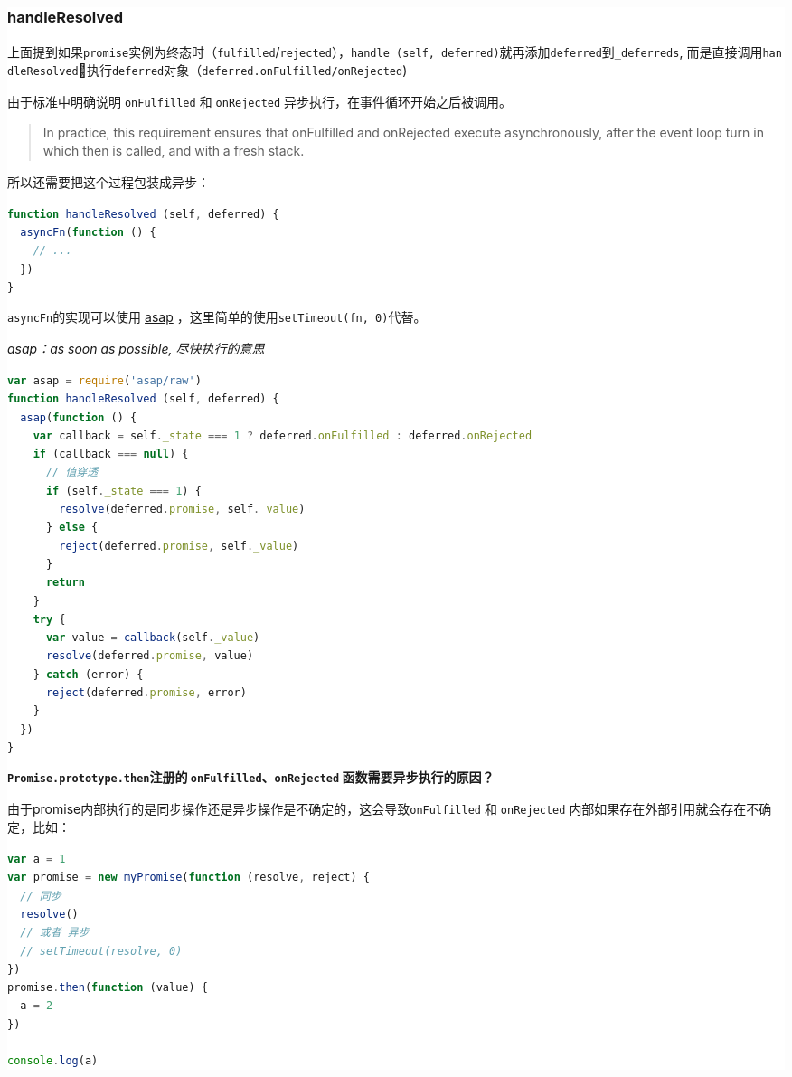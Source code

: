 ### handleResolved

上面提到如果`promise`实例为终态时（`fulfilled`/`rejected`），`handle (self, deferred)`就再添加`deferred`到`_deferreds`, 而是直接调用`handleResolved`执行`deferred`对象（`deferred.onFulfilled/onRejected`)

由于标准中明确说明 `onFulfilled` 和 `onRejected` 异步执行，在事件循环开始之后被调用。

> In practice, this requirement ensures that onFulfilled and onRejected execute asynchronously, after the event loop turn in which then is called, and with a fresh stack.

所以还需要把这个过程包装成异步：

``` js
function handleResolved (self, deferred) {
  asyncFn(function () {
    // ...
  })
}
```

`asyncFn`的实现可以使用 [asap](https://github.com/kriskowal/asap.git) ，这里简单的使用`setTimeout(fn, 0)`代替。

*asap：as soon as possible, 尽快执行的意思*

``` js
var asap = require('asap/raw')
function handleResolved (self, deferred) {
  asap(function () {
    var callback = self._state === 1 ? deferred.onFulfilled : deferred.onRejected
    if (callback === null) {
      // 值穿透
      if (self._state === 1) {
        resolve(deferred.promise, self._value)
      } else {
        reject(deferred.promise, self._value)
      }
      return
    }
    try {
      var value = callback(self._value)
      resolve(deferred.promise, value)
    } catch (error) {
      reject(deferred.promise, error)
    }
  })
}
```

**`Promise.prototype.then`注册的 `onFulfilled`、`onRejected` 函数需要异步执行的原因？**

由于promise内部执行的是同步操作还是异步操作是不确定的，这会导致`onFulfilled` 和 `onRejected` 内部如果存在外部引用就会存在不确定，比如：

``` js
var a = 1
var promise = new myPromise(function (resolve, reject) {
  // 同步
  resolve()
  // 或者 异步
  // setTimeout(resolve, 0)
})
promise.then(function (value) {
  a = 2
})

console.log(a)
```
